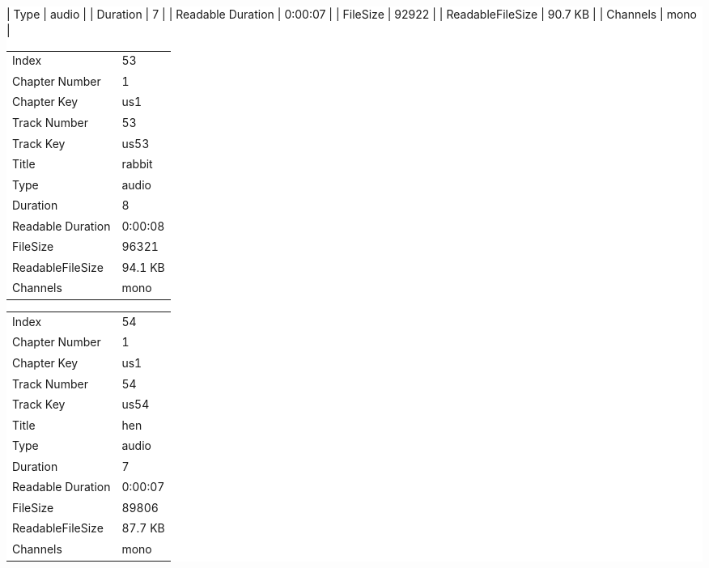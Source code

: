 | Type | audio |
| Duration | 7 |
| Readable Duration | 0:00:07 |
| FileSize | 92922 |
| ReadableFileSize | 90.7 KB |
| Channels | mono |

|  |  |
| - | - |
| Index | 53 |
| Chapter Number | 1 |
| Chapter Key | us1 |
| Track Number | 53 |
| Track Key | us53 |
| Title | rabbit |
| Type | audio |
| Duration | 8 |
| Readable Duration | 0:00:08 |
| FileSize | 96321 |
| ReadableFileSize | 94.1 KB |
| Channels | mono |

|  |  |
| - | - |
| Index | 54 |
| Chapter Number | 1 |
| Chapter Key | us1 |
| Track Number | 54 |
| Track Key | us54 |
| Title | hen |
| Type | audio |
| Duration | 7 |
| Readable Duration | 0:00:07 |
| FileSize | 89806 |
| ReadableFileSize | 87.7 KB |
| Channels | mono |
